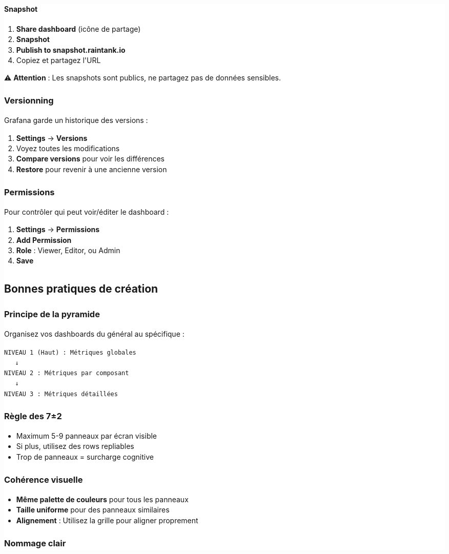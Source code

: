 #### Snapshot

1. **Share dashboard** (icône de partage)
2. **Snapshot**
3. **Publish to snapshot.raintank.io**
4. Copiez et partagez l'URL

⚠️ **Attention** : Les snapshots sont publics, ne partagez pas de données sensibles.

### Versionning

Grafana garde un historique des versions :

1. **Settings** → **Versions**
2. Voyez toutes les modifications
3. **Compare versions** pour voir les différences
4. **Restore** pour revenir à une ancienne version

### Permissions

Pour contrôler qui peut voir/éditer le dashboard :

1. **Settings** → **Permissions**
2. **Add Permission**
3. **Role** : Viewer, Editor, ou Admin
4. **Save**

## Bonnes pratiques de création

### Principe de la pyramide

Organisez vos dashboards du général au spécifique :

```
NIVEAU 1 (Haut) : Métriques globales
   ↓
NIVEAU 2 : Métriques par composant
   ↓
NIVEAU 3 : Métriques détaillées
```

### Règle des 7±2

- Maximum 5-9 panneaux par écran visible
- Si plus, utilisez des rows repliables
- Trop de panneaux = surcharge cognitive

### Cohérence visuelle

- **Même palette de couleurs** pour tous les panneaux
- **Taille uniforme** pour des panneaux similaires
- **Alignement** : Utilisez la grille pour aligner proprement

### Nommage clair
